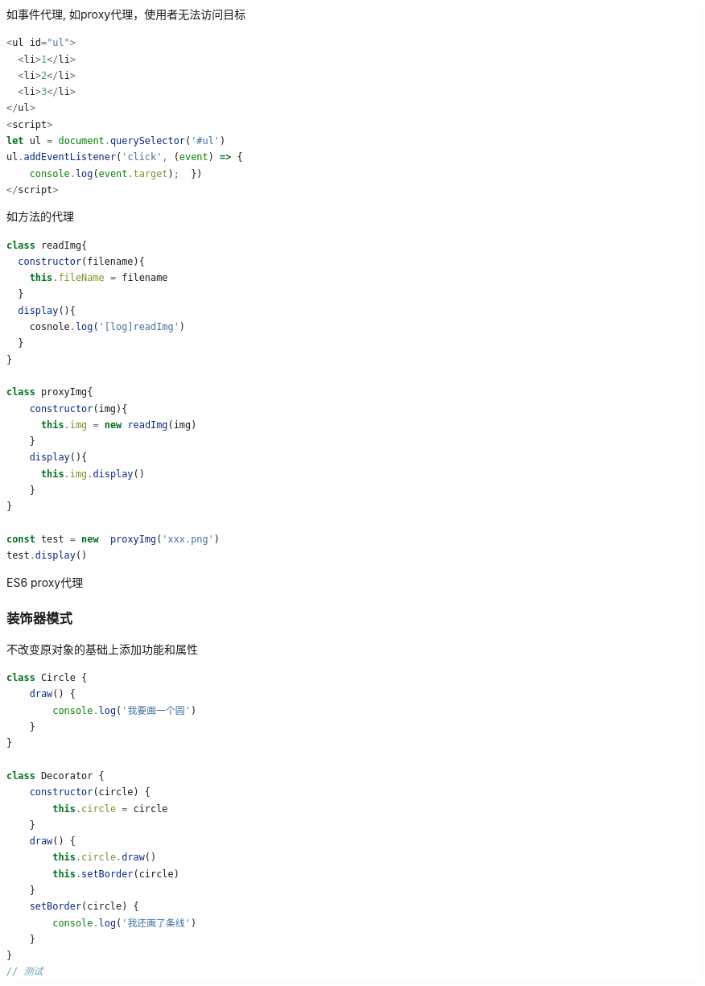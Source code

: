 如事件代理, 如proxy代理，使用者无法访问目标

```js
<ul id="ul"> 
  <li>1</li>
  <li>2</li> 
  <li>3</li>
</ul>
<script> 
let ul = document.querySelector('#ul') 
ul.addEventListener('click', (event) => { 
    console.log(event.target);  })
</script> 
```

如方法的代理

```js
class readImg{
  constructor(filename){
    this.fileName = filename
  }
  display(){
    cosnole.log('[log]readImg')
  }
}

class proxyImg{
    constructor(img){
      this.img = new readImg(img)
    }
    display(){
      this.img.display()
    } 
}

const test = new  proxyImg('xxx.png')
test.display()
```

ES6 proxy代理

### 装饰器模式

不改变原对象的基础上添加功能和属性

```js
class Circle {
	draw() {
		console.log('我要画一个圆')
	}
}

class Decorator {
	constructor(circle) {
		this.circle = circle
	}
	draw() {
		this.circle.draw()
		this.setBorder(circle)
	}
	setBorder(circle) {
		console.log('我还画了条线')
	}
}
// 测试

```